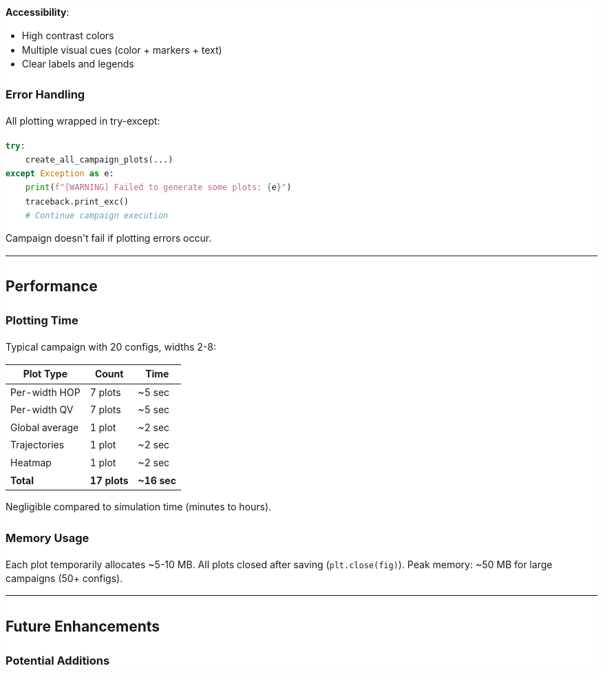 **Accessibility**:
- High contrast colors
- Multiple visual cues (color + markers + text)
- Clear labels and legends

### Error Handling

All plotting wrapped in try-except:
```python
try:
    create_all_campaign_plots(...)
except Exception as e:
    print(f"[WARNING] Failed to generate some plots: {e}")
    traceback.print_exc()
    # Continue campaign execution
```

Campaign doesn't fail if plotting errors occur.

---

## Performance

### Plotting Time

Typical campaign with 20 configs, widths 2-8:

| Plot Type | Count | Time |
|-----------|-------|------|
| Per-width HOP | 7 plots | ~5 sec |
| Per-width QV | 7 plots | ~5 sec |
| Global average | 1 plot | ~2 sec |
| Trajectories | 1 plot | ~2 sec |
| Heatmap | 1 plot | ~2 sec |
| **Total** | **17 plots** | **~16 sec** |

Negligible compared to simulation time (minutes to hours).

### Memory Usage

Each plot temporarily allocates ~5-10 MB.
All plots closed after saving (`plt.close(fig)`).
Peak memory: ~50 MB for large campaigns (50+ configs).

---

## Future Enhancements

### Potential Additions
